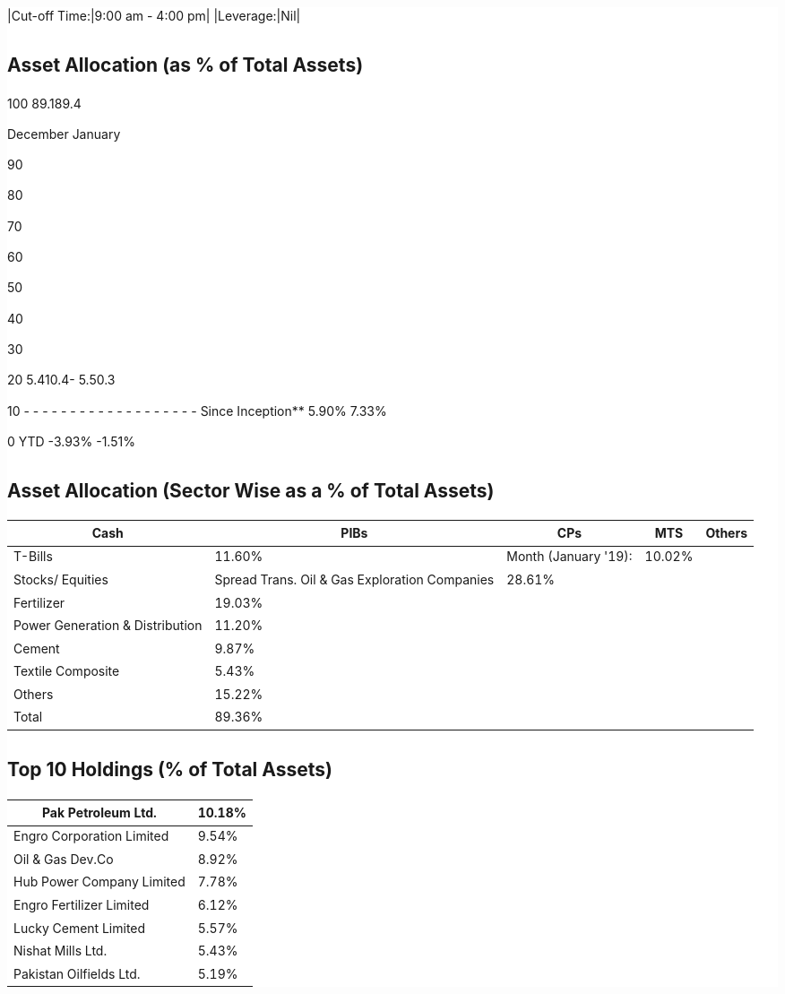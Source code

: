 |Cut-off Time:|9:00 am - 4:00 pm|
|Leverage:|Nil|

## Asset Allocation (as % of Total Assets)

100                    89.189.4

December       January

90

80

70

60

50

40

30

20     5.410.4-                                                                                  5.50.3

10               -            -  -   -  -    -  -   -  -    -  -   -  -    -  -   -  -    -  -           Since Inception**                                                5.90%                   7.33%

0                                                                                                       YTD                                                             -3.93%                  -1.51%

## Asset Allocation (Sector Wise as a % of Total Assets)

|Cash|PIBs|CPs|MTS|Others|
|---|---|---|---|---|
|T-Bills|11.60%|Month (January '19):|10.02%| |
|Stocks/ Equities|Spread Trans. Oil & Gas Exploration Companies|28.61%| | |
|Fertilizer|19.03%| | | |
|Power Generation & Distribution|11.20%| | | |
|Cement|9.87%| | | |
|Textile Composite|5.43%| | | |
|Others|15.22%| | | |
|Total|89.36%| | | |

## Top 10 Holdings (% of Total Assets)

|Pak Petroleum Ltd.|10.18%|
|---|---|
|Engro Corporation Limited|9.54%|
|Oil & Gas Dev.Co|8.92%|
|Hub Power Company Limited|7.78%|
|Engro Fertilizer Limited|6.12%|
|Lucky Cement Limited|5.57%|
|Nishat Mills Ltd.|5.43%|
|Pakistan Oilfields Ltd.|5.19%|